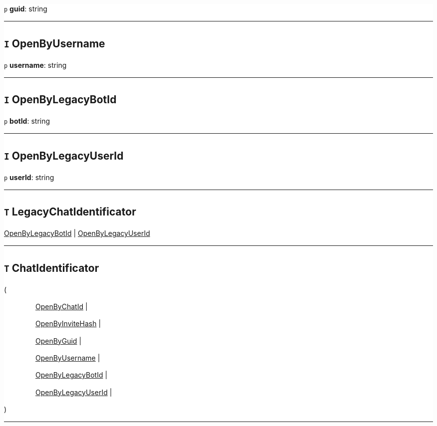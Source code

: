 `p` **guid**: string

---

## `I` OpenByUsername

`p` **username**: string

---

## `I` OpenByLegacyBotId

`p` **botId**: string

---

## `I` OpenByLegacyUserId

`p` **userId**: string

---

## `T` LegacyChatIdentificator

[OpenByLegacyBotId](./interfaces.md#openbylegacybotid) | [OpenByLegacyUserId](./interfaces.md#openbylegacyuserid)

---

## `T` ChatIdentificator

(

&nbsp;&nbsp;&nbsp;&nbsp;&nbsp;&nbsp;&nbsp;&nbsp;&nbsp;&nbsp;&nbsp;&nbsp;&nbsp;&nbsp;&nbsp;&nbsp;[OpenByChatId](./interfaces.md#openbychatid) |

&nbsp;&nbsp;&nbsp;&nbsp;&nbsp;&nbsp;&nbsp;&nbsp;&nbsp;&nbsp;&nbsp;&nbsp;&nbsp;&nbsp;&nbsp;&nbsp;[OpenByInviteHash](./interfaces.md#openbyinvitehash) |

&nbsp;&nbsp;&nbsp;&nbsp;&nbsp;&nbsp;&nbsp;&nbsp;&nbsp;&nbsp;&nbsp;&nbsp;&nbsp;&nbsp;&nbsp;&nbsp;[OpenByGuid](./interfaces.md#openbyguid) |

&nbsp;&nbsp;&nbsp;&nbsp;&nbsp;&nbsp;&nbsp;&nbsp;&nbsp;&nbsp;&nbsp;&nbsp;&nbsp;&nbsp;&nbsp;&nbsp;[OpenByUsername](./interfaces.md#openbyusername) |

&nbsp;&nbsp;&nbsp;&nbsp;&nbsp;&nbsp;&nbsp;&nbsp;&nbsp;&nbsp;&nbsp;&nbsp;&nbsp;&nbsp;&nbsp;&nbsp;[OpenByLegacyBotId](./interfaces.md#openbylegacybotid) |

&nbsp;&nbsp;&nbsp;&nbsp;&nbsp;&nbsp;&nbsp;&nbsp;&nbsp;&nbsp;&nbsp;&nbsp;&nbsp;&nbsp;&nbsp;&nbsp;[OpenByLegacyUserId](./interfaces.md#openbylegacyuserid) |

)

---
